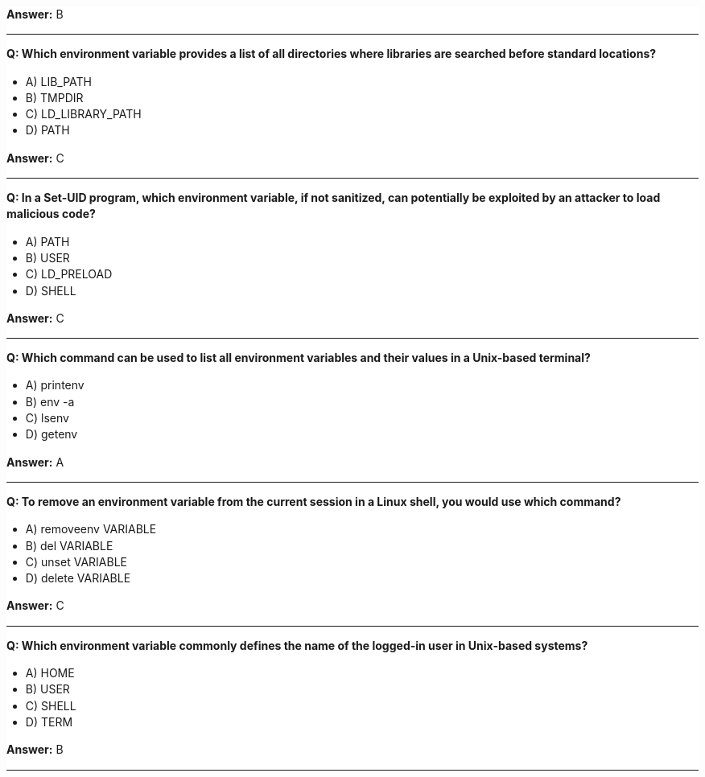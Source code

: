 **Answer:** B

---

**Q: Which environment variable provides a list of all directories where libraries are searched before standard locations?**
- A) LIB_PATH
- B) TMPDIR
- C) LD_LIBRARY_PATH
- D) PATH

**Answer:** C

---

**Q: In a Set-UID program, which environment variable, if not sanitized, can potentially be exploited by an attacker to load malicious code?**
- A) PATH
- B) USER
- C) LD_PRELOAD
- D) SHELL

**Answer:** C

---

**Q: Which command can be used to list all environment variables and their values in a Unix-based terminal?**
- A) printenv
- B) env -a
- C) lsenv
- D) getenv

**Answer:** A

---

**Q: To remove an environment variable from the current session in a Linux shell, you would use which command?**
- A) removeenv VARIABLE
- B) del VARIABLE
- C) unset VARIABLE
- D) delete VARIABLE

**Answer:** C

---

**Q: Which environment variable commonly defines the name of the logged-in user in Unix-based systems?**
- A) HOME
- B) USER
- C) SHELL
- D) TERM

**Answer:** B

---